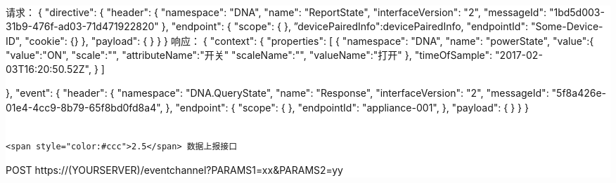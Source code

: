 请求：
{
  "directive": {
    "header": {
       "namespace": "DNA",
       "name": "ReportState",
       "interfaceVersion": "2",
       "messageId": "1bd5d003-31b9-476f-ad03-71d471922820"
    },
    "endpoint": {
      "scope": {
      },
      ”devicePairedInfo":devicePairedInfo,
      "endpointId": "Some-Device-ID",
      "cookie": {}
    },
    "payload": {
    }
  }
}
响应：
{
  "context": {
"properties": [
        {
           "namespace": "DNA",
           "name": "powerState",
           "value":{
                "value":"ON",
                "scale":"",
                "attributeName":"开关"
                "scaleName":"",
                "valueName":"打开"
           },
           "timeOfSample": "2017-02-03T16:20:50.52Z",
        }
    ]

  },
  "event": {
    "header": {
       "namespace": "DNA.QueryState",
       "name": "Response",
       "interfaceVersion": "2",
       "messageId": "5f8a426e-01e4-4cc9-8b79-65f8bd0fd8a4",
    },
    "endpoint": {
      "scope": {
      },
      "endpointId": "appliance-001",
    },
    "payload": {
    }
  }
}
```

<span style="color:#ccc">2.5</span> 数据上报接口
```
POST https://(YOURSERVER)/eventchannel?PARAMS1=xx&PARAMS2=yy

